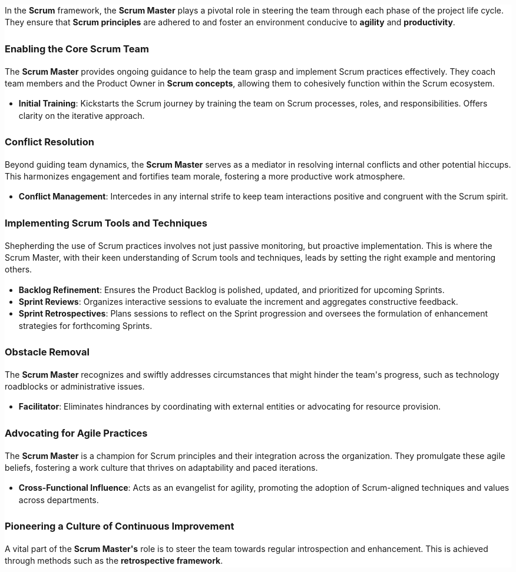 In the **Scrum** framework, the **Scrum Master** plays a pivotal role in steering the team through each phase of the project life cycle. They ensure that **Scrum principles** are adhered to and foster an environment conducive to **agility** and **productivity**.

### Enabling the Core Scrum Team

The **Scrum Master** provides ongoing guidance to help the team grasp and implement Scrum practices effectively. They coach team members and the Product Owner in **Scrum concepts**, allowing them to cohesively function within the Scrum ecosystem.

  - **Initial Training**: Kickstarts the Scrum journey by training the team on Scrum processes, roles, and responsibilities. Offers clarity on the iterative approach.

### Conflict Resolution

Beyond guiding team dynamics, the **Scrum Master** serves as a mediator in resolving internal conflicts and other potential hiccups. This harmonizes engagement and fortifies team morale, fostering a more productive work atmosphere.

  - **Conflict Management**: Intercedes in any internal strife to keep team interactions positive and congruent with the Scrum spirit.

### Implementing Scrum Tools and Techniques

Shepherding the use of Scrum practices involves not just passive monitoring, but proactive implementation. This is where the Scrum Master, with their keen understanding of Scrum tools and techniques, leads by setting the right example and mentoring others.

  - **Backlog Refinement**: Ensures the Product Backlog is polished, updated, and prioritized for upcoming Sprints.
  - **Sprint Reviews**: Organizes interactive sessions to evaluate the increment and aggregates constructive feedback.
  - **Sprint Retrospectives**: Plans sessions to reflect on the Sprint progression and oversees the formulation of enhancement strategies for forthcoming Sprints.

### Obstacle Removal

The **Scrum Master** recognizes and swiftly addresses circumstances that might hinder the team's progress, such as technology roadblocks or administrative issues.

  - **Facilitator**: Eliminates hindrances by coordinating with external entities or advocating for resource provision.

### Advocating for Agile Practices

The **Scrum Master** is a champion for Scrum principles and their integration across the organization. They promulgate these agile beliefs, fostering a work culture that thrives on adaptability and paced iterations.

  - **Cross-Functional Influence**: Acts as an evangelist for agility, promoting the adoption of Scrum-aligned techniques and values across departments.

### Pioneering a Culture of Continuous Improvement

A vital part of the **Scrum Master's** role is to steer the team towards regular introspection and enhancement. This is achieved through methods such as the **retrospective framework**.
